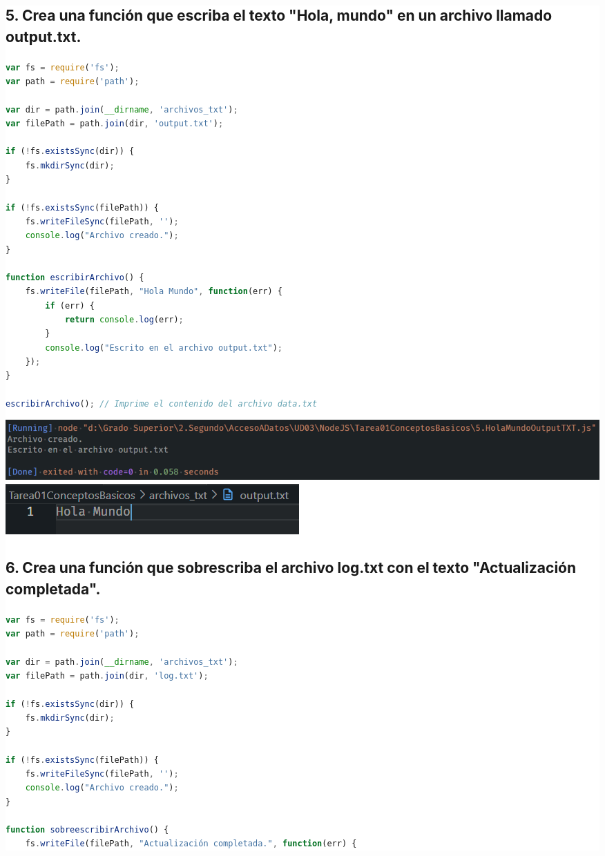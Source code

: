 ## 5. Crea una función que escriba el texto "Hola, mundo" en un archivo llamado output.txt.
```js
var fs = require('fs');
var path = require('path');

var dir = path.join(__dirname, 'archivos_txt');
var filePath = path.join(dir, 'output.txt');

if (!fs.existsSync(dir)) {
    fs.mkdirSync(dir);
}

if (!fs.existsSync(filePath)) {
    fs.writeFileSync(filePath, '');
    console.log("Archivo creado.");
}

function escribirArchivo() {
    fs.writeFile(filePath, "Hola Mundo", function(err) {
        if (err) {
            return console.log(err);
        }
        console.log("Escrito en el archivo output.txt");
    });
}

escribirArchivo(); // Imprime el contenido del archivo data.txt
```

![5.img01.png](img/5.img01.png)
![5.img02.png](img/5.img02.png)

## 6. Crea una función que sobrescriba el archivo log.txt con el texto "Actualización completada".
```js
var fs = require('fs');
var path = require('path');

var dir = path.join(__dirname, 'archivos_txt');
var filePath = path.join(dir, 'log.txt');

if (!fs.existsSync(dir)) {
    fs.mkdirSync(dir);
}

if (!fs.existsSync(filePath)) {
    fs.writeFileSync(filePath, '');
    console.log("Archivo creado.");
}

function sobreescribirArchivo() {
    fs.writeFile(filePath, "Actualización completada.", function(err) {
```